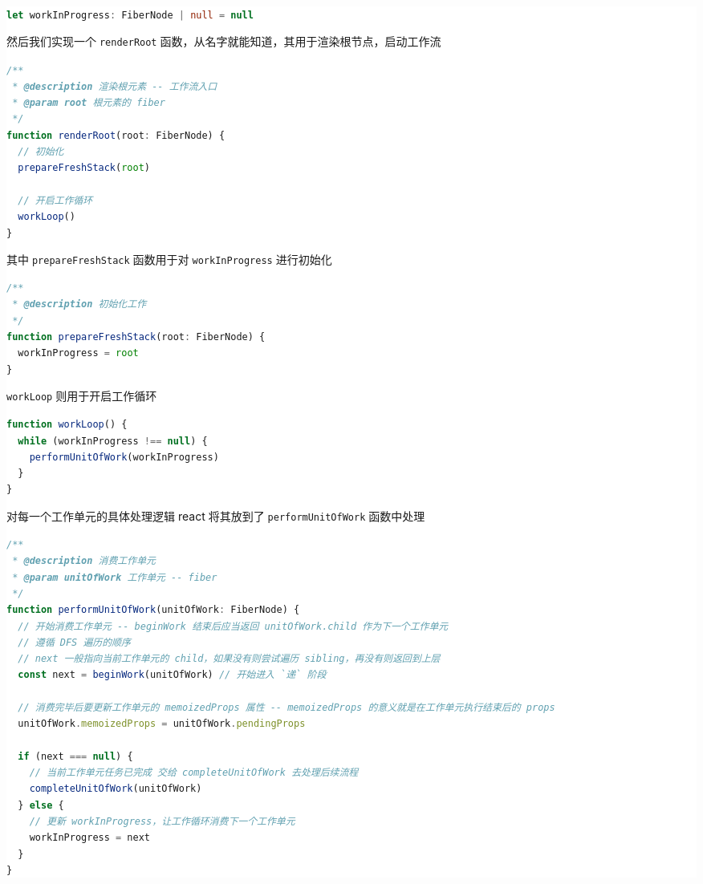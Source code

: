 ```TypeScript
let workInProgress: FiberNode | null = null
```

然后我们实现一个 `renderRoot` 函数，从名字就能知道，其用于渲染根节点，启动工作流

```TypeScript
/**
 * @description 渲染根元素 -- 工作流入口
 * @param root 根元素的 fiber
 */
function renderRoot(root: FiberNode) {
  // 初始化
  prepareFreshStack(root)

  // 开启工作循环
  workLoop()
}
```

其中 `prepareFreshStack` 函数用于对 `workInProgress` 进行初始化

```TypeScript
/**
 * @description 初始化工作
 */
function prepareFreshStack(root: FiberNode) {
  workInProgress = root
}
```

`workLoop` 则用于开启工作循环

```TypeScript
function workLoop() {
  while (workInProgress !== null) {
    performUnitOfWork(workInProgress)
  }
}
```

对每一个工作单元的具体处理逻辑 react 将其放到了 `performUnitOfWork` 函数中处理

```TypeScript
/**
 * @description 消费工作单元
 * @param unitOfWork 工作单元 -- fiber
 */
function performUnitOfWork(unitOfWork: FiberNode) {
  // 开始消费工作单元 -- beginWork 结束后应当返回 unitOfWork.child 作为下一个工作单元
  // 遵循 DFS 遍历的顺序
  // next 一般指向当前工作单元的 child，如果没有则尝试遍历 sibling，再没有则返回到上层
  const next = beginWork(unitOfWork) // 开始进入 `递` 阶段

  // 消费完毕后要更新工作单元的 memoizedProps 属性 -- memoizedProps 的意义就是在工作单元执行结束后的 props
  unitOfWork.memoizedProps = unitOfWork.pendingProps

  if (next === null) {
    // 当前工作单元任务已完成 交给 completeUnitOfWork 去处理后续流程
    completeUnitOfWork(unitOfWork)
  } else {
    // 更新 workInProgress，让工作循环消费下一个工作单元
    workInProgress = next
  }
}
```

